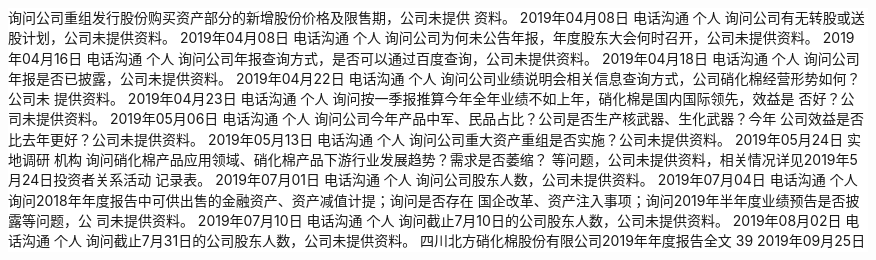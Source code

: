 询问公司重组发行股份购买资产部分的新增股份价格及限售期，公司未提供
资料。
2019年04月08日
电话沟通
个人
询问公司有无转股或送股计划，公司未提供资料。
2019年04月08日
电话沟通
个人
询问公司为何未公告年报，年度股东大会何时召开，公司未提供资料。
2019年04月16日
电话沟通
个人
询问公司年报查询方式，是否可以通过百度查询，公司未提供资料。
2019年04月18日
电话沟通
个人
询问公司年报是否已披露，公司未提供资料。
2019年04月22日
电话沟通
个人
询问公司业绩说明会相关信息查询方式，公司硝化棉经营形势如何？公司未
提供资料。
2019年04月23日
电话沟通
个人
询问按一季报推算今年全年业绩不如上年，硝化棉是国内国际领先，效益是
否好？公司未提供资料。
2019年05月06日
电话沟通
个人
询问公司今年产品中军、民品占比？公司是否生产核武器、生化武器？今年
公司效益是否比去年更好？公司未提供资料。
2019年05月13日
电话沟通
个人
询问公司重大资产重组是否实施？公司未提供资料。
2019年05月24日
实地调研
机构
询问硝化棉产品应用领域、硝化棉产品下游行业发展趋势？需求是否萎缩？
等问题，公司未提供资料，相关情况详见2019年5月24日投资者关系活动
记录表。
2019年07月01日
电话沟通
个人
询问公司股东人数，公司未提供资料。
2019年07月04日
电话沟通
个人
询问2018年年度报告中可供出售的金融资产、资产减值计提；询问是否存在
国企改革、资产注入事项；询问2019年半年度业绩预告是否披露等问题，公
司未提供资料。
2019年07月10日
电话沟通
个人
询问截止7月10日的公司股东人数，公司未提供资料。
2019年08月02日
电话沟通
个人
询问截止7月31日的公司股东人数，公司未提供资料。
四川北方硝化棉股份有限公司2019年年度报告全文
39
2019年09月25日
